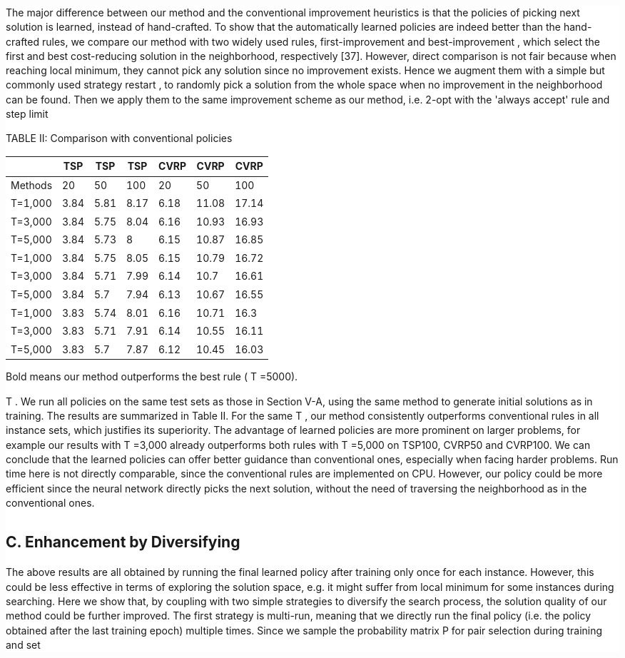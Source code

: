 The major difference between our method and the conventional improvement heuristics is that the policies of picking next solution is learned, instead of hand-crafted. To show that the automatically learned policies are indeed better than the hand-crafted rules, we compare our method with two widely used rules, first-improvement and best-improvement , which select the first and best cost-reducing solution in the neighborhood, respectively [37]. However, direct comparison is not fair because when reaching local minimum, they cannot pick any solution since no improvement exists. Hence we augment them with a simple but commonly used strategy restart , to randomly pick a solution from the whole space when no improvement in the neighborhood can be found. Then we apply them to the same improvement scheme as our method, i.e. 2-opt with the 'always accept' rule and step limit

TABLE II: Comparison with conventional policies

|         |   TSP |   TSP |    TSP |   CVRP |   CVRP |   CVRP |
|---------|-------|-------|--------|--------|--------|--------|
| Methods | 20    | 50    | 100    |  20    |  50    | 100    |
| T=1,000 |  3.84 |  5.81 |   8.17 |   6.18 |  11.08 |  17.14 |
| T=3,000 |  3.84 |  5.75 |   8.04 |   6.16 |  10.93 |  16.93 |
| T=5,000 |  3.84 |  5.73 |   8    |   6.15 |  10.87 |  16.85 |
| T=1,000 |  3.84 |  5.75 |   8.05 |   6.15 |  10.79 |  16.72 |
| T=3,000 |  3.84 |  5.71 |   7.99 |   6.14 |  10.7  |  16.61 |
| T=5,000 |  3.84 |  5.7  |   7.94 |   6.13 |  10.67 |  16.55 |
| T=1,000 |  3.83 |  5.74 |   8.01 |   6.16 |  10.71 |  16.3  |
| T=3,000 |  3.83 |  5.71 |   7.91 |   6.14 |  10.55 |  16.11 |
| T=5,000 |  3.83 |  5.7  |   7.87 |   6.12 |  10.45 |  16.03 |

Bold means our method outperforms the best rule ( T =5000).

T . We run all policies on the same test sets as those in Section V-A, using the same method to generate initial solutions as in training. The results are summarized in Table II. For the same T , our method consistently outperforms conventional rules in all instance sets, which justifies its superiority. The advantage of learned policies are more prominent on larger problems, for example our results with T =3,000 already outperforms both rules with T =5,000 on TSP100, CVRP50 and CVRP100. We can conclude that the learned policies can offer better guidance than conventional ones, especially when facing harder problems. Run time here is not directly comparable, since the conventional rules are implemented on CPU. However, our policy could be more efficient since the neural network directly picks the next solution, without the need of traversing the neighborhood as in the conventional ones.

## C. Enhancement by Diversifying

The above results are all obtained by running the final learned policy after training only once for each instance. However, this could be less effective in terms of exploring the solution space, e.g. it might suffer from local minimum for some instances during searching. Here we show that, by coupling with two simple strategies to diversify the search process, the solution quality of our method could be further improved. The first strategy is multi-run, meaning that we directly run the final policy (i.e. the policy obtained after the last training epoch) multiple times. Since we sample the probability matrix P for pair selection during training and set
